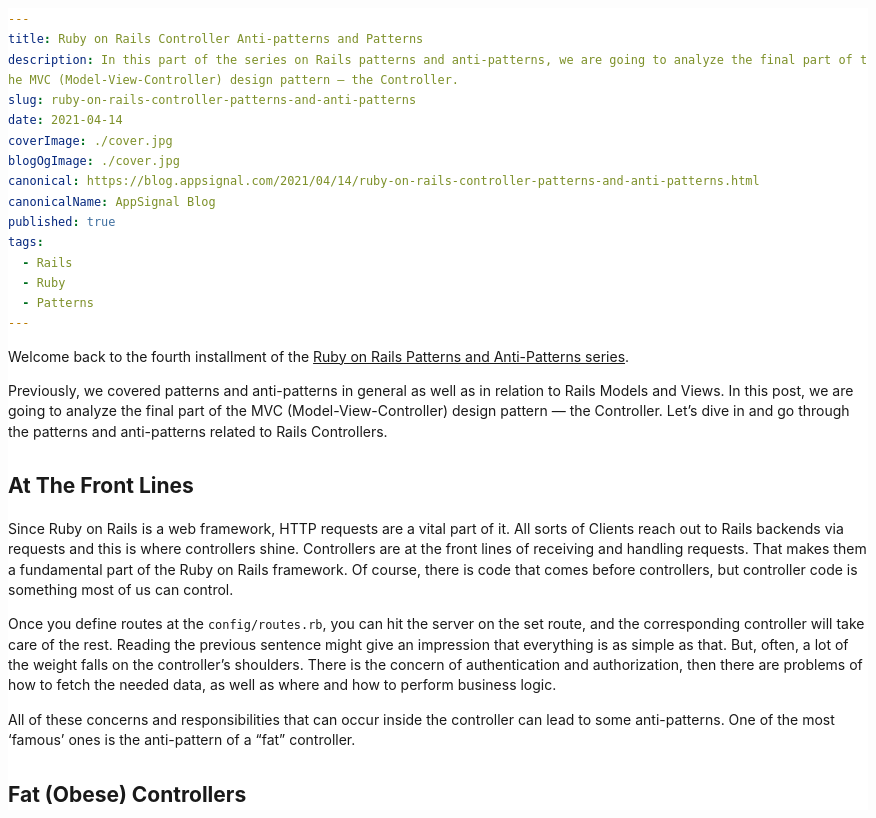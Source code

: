 ```yaml
---
title: Ruby on Rails Controller Anti-patterns and Patterns
description: In this part of the series on Rails patterns and anti-patterns, we are going to analyze the final part of the MVC (Model-View-Controller) design pattern — the Controller.
slug: ruby-on-rails-controller-patterns-and-anti-patterns
date: 2021-04-14
coverImage: ./cover.jpg
blogOgImage: ./cover.jpg
canonical: https://blog.appsignal.com/2021/04/14/ruby-on-rails-controller-patterns-and-anti-patterns.html
canonicalName: AppSignal Blog
published: true
tags:
  - Rails
  - Ruby
  - Patterns
---
```


Welcome back to the fourth installment of the
[Ruby on Rails Patterns and Anti-Patterns series](https://blog.appsignal.com/category/rails-patterns-and-anti-patterns.html).

Previously, we covered patterns and anti-patterns in general as well as in
relation to Rails Models and Views. In this post, we are going to analyze the
final part of the MVC (Model-View-Controller) design pattern — the Controller.
Let’s dive in and go through the patterns and anti-patterns related to Rails
Controllers.

## At The Front Lines

Since Ruby on Rails is a web framework, HTTP requests are a vital part of it.
All sorts of Clients reach out to Rails backends via requests and this is where
controllers shine. Controllers are at the front lines of receiving and handling
requests. That makes them a fundamental part of the Ruby on Rails framework. Of
course, there is code that comes before controllers, but controller code is
something most of us can control.

Once you define routes at the `config/routes.rb`, you can hit the server on the
set route, and the corresponding controller will take care of the rest. Reading
the previous sentence might give an impression that everything is as simple as
that. But, often, a lot of the weight falls on the controller’s shoulders.
There is the concern of authentication and authorization, then there are
problems of how to fetch the needed data, as well as where and how to perform
business logic.

All of these concerns and responsibilities that can occur inside the controller
can lead to some anti-patterns. One of the most ‘famous’ ones is the
anti-pattern of a “fat” controller.

## Fat (Obese) Controllers
